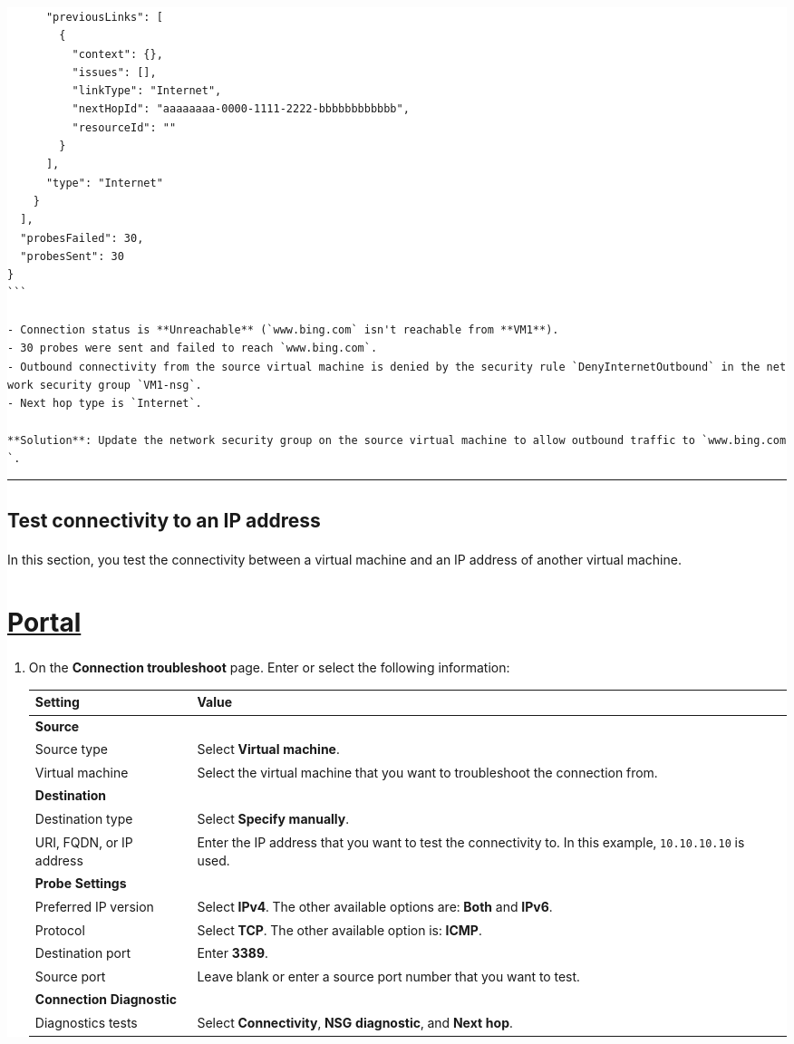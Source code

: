           "previousLinks": [
            {
              "context": {},
              "issues": [],
              "linkType": "Internet",
              "nextHopId": "aaaaaaaa-0000-1111-2222-bbbbbbbbbbbb",
              "resourceId": ""
            }
          ],
          "type": "Internet"
        }
      ],
      "probesFailed": 30,
      "probesSent": 30
    }
    ```
    
    - Connection status is **Unreachable** (`www.bing.com` isn't reachable from **VM1**).
    - 30 probes were sent and failed to reach `www.bing.com`.
    - Outbound connectivity from the source virtual machine is denied by the security rule `DenyInternetOutbound` in the network security group `VM1-nsg`.
    - Next hop type is `Internet`.

    **Solution**: Update the network security group on the source virtual machine to allow outbound traffic to `www.bing.com`.

---

## Test connectivity to an IP address

In this section, you test the connectivity between a virtual machine and an IP address of another virtual machine.

# [**Portal**](#tab/portal)

1. On the **Connection troubleshoot** page. Enter or select the following information:

    | Setting | Value  |
    | ------- | ------ |
    | **Source** |  |
    | Source type | Select **Virtual machine**. |
    | Virtual machine | Select the virtual machine that you want to troubleshoot the connection from. |
    | **Destination** |  |
    | Destination type | Select **Specify manually**. |
    | URI, FQDN, or IP address | Enter the IP address that you want to test the connectivity to. In this example, `10.10.10.10` is used. |
    | **Probe Settings** |  |
    | Preferred IP version | Select **IPv4**. The other available options are: **Both** and **IPv6**. |
    | Protocol | Select **TCP**. The other available option is: **ICMP**. |
    | Destination port | Enter **3389**. |
    | Source port | Leave blank or enter a source port number that you want to test. |
    | **Connection Diagnostic** |  |
    | Diagnostics tests | Select **Connectivity**, **NSG diagnostic**, and **Next hop**. |
